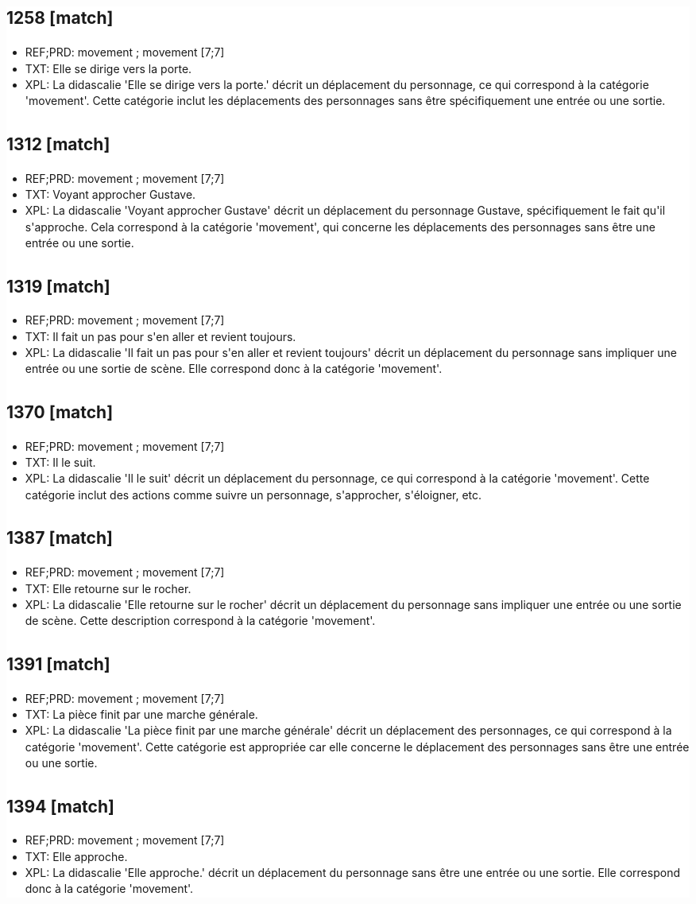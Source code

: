 ## 1258 [match]
  - REF;PRD: movement ; movement [7;7]
  - TXT: Elle se dirige vers la porte.
  - XPL: La didascalie 'Elle se dirige vers la porte.' décrit un déplacement du personnage, ce qui correspond à la catégorie 'movement'. Cette catégorie inclut les déplacements des personnages sans être spécifiquement une entrée ou une sortie.

## 1312 [match]
  - REF;PRD: movement ; movement [7;7]
  - TXT: Voyant approcher Gustave.
  - XPL: La didascalie 'Voyant approcher Gustave' décrit un déplacement du personnage Gustave, spécifiquement le fait qu'il s'approche. Cela correspond à la catégorie 'movement', qui concerne les déplacements des personnages sans être une entrée ou une sortie.

## 1319 [match]
  - REF;PRD: movement ; movement [7;7]
  - TXT: Il fait un pas pour s'en aller et revient toujours.
  - XPL: La didascalie 'Il fait un pas pour s'en aller et revient toujours' décrit un déplacement du personnage sans impliquer une entrée ou une sortie de scène. Elle correspond donc à la catégorie 'movement'.

## 1370 [match]
  - REF;PRD: movement ; movement [7;7]
  - TXT: Il le suit.
  - XPL: La didascalie 'Il le suit' décrit un déplacement du personnage, ce qui correspond à la catégorie 'movement'. Cette catégorie inclut des actions comme suivre un personnage, s'approcher, s'éloigner, etc.

## 1387 [match]
  - REF;PRD: movement ; movement [7;7]
  - TXT: Elle retourne sur le rocher.
  - XPL: La didascalie 'Elle retourne sur le rocher' décrit un déplacement du personnage sans impliquer une entrée ou une sortie de scène. Cette description correspond à la catégorie 'movement'.

## 1391 [match]
  - REF;PRD: movement ; movement [7;7]
  - TXT: La pièce finit par une marche générale.
  - XPL: La didascalie 'La pièce finit par une marche générale' décrit un déplacement des personnages, ce qui correspond à la catégorie 'movement'. Cette catégorie est appropriée car elle concerne le déplacement des personnages sans être une entrée ou une sortie.

## 1394 [match]
  - REF;PRD: movement ; movement [7;7]
  - TXT: Elle approche.
  - XPL: La didascalie 'Elle approche.' décrit un déplacement du personnage sans être une entrée ou une sortie. Elle correspond donc à la catégorie 'movement'.
